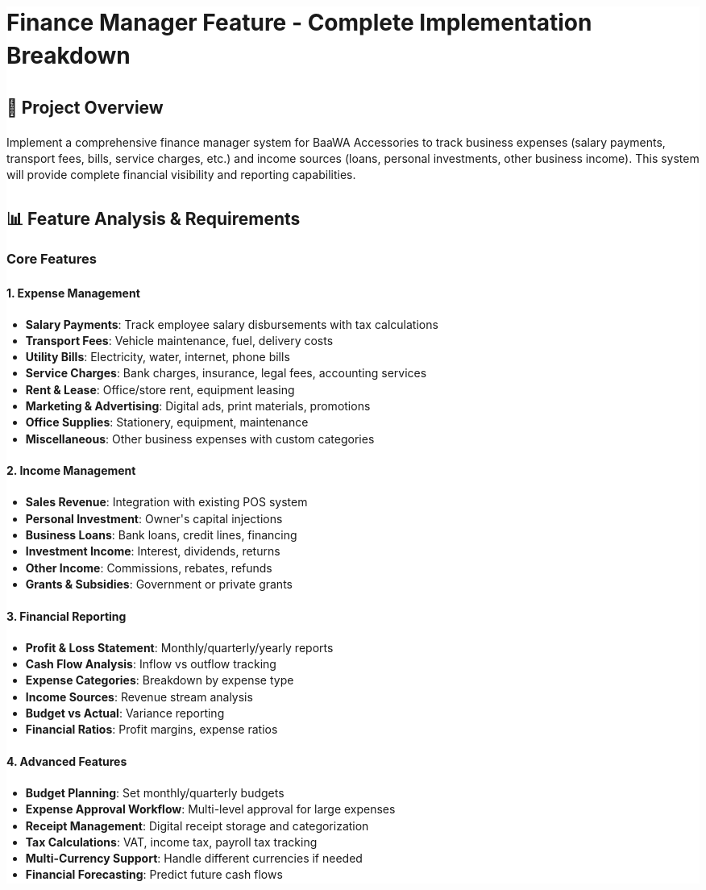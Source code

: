 # Finance Manager Feature - Complete Implementation Breakdown

## 🎯 **Project Overview**

Implement a comprehensive finance manager system for BaaWA Accessories to track business expenses (salary payments, transport fees, bills, service charges, etc.) and income sources (loans, personal investments, other business income). This system will provide complete financial visibility and reporting capabilities.

## 📊 **Feature Analysis & Requirements**

### **Core Features**

#### **1. Expense Management**

- **Salary Payments**: Track employee salary disbursements with tax calculations
- **Transport Fees**: Vehicle maintenance, fuel, delivery costs
- **Utility Bills**: Electricity, water, internet, phone bills
- **Service Charges**: Bank charges, insurance, legal fees, accounting services
- **Rent & Lease**: Office/store rent, equipment leasing
- **Marketing & Advertising**: Digital ads, print materials, promotions
- **Office Supplies**: Stationery, equipment, maintenance
- **Miscellaneous**: Other business expenses with custom categories

#### **2. Income Management**

- **Sales Revenue**: Integration with existing POS system
- **Personal Investment**: Owner's capital injections
- **Business Loans**: Bank loans, credit lines, financing
- **Investment Income**: Interest, dividends, returns
- **Other Income**: Commissions, rebates, refunds
- **Grants & Subsidies**: Government or private grants

#### **3. Financial Reporting**

- **Profit & Loss Statement**: Monthly/quarterly/yearly reports
- **Cash Flow Analysis**: Inflow vs outflow tracking
- **Expense Categories**: Breakdown by expense type
- **Income Sources**: Revenue stream analysis
- **Budget vs Actual**: Variance reporting
- **Financial Ratios**: Profit margins, expense ratios

#### **4. Advanced Features**

- **Budget Planning**: Set monthly/quarterly budgets
- **Expense Approval Workflow**: Multi-level approval for large expenses
- **Receipt Management**: Digital receipt storage and categorization
- **Tax Calculations**: VAT, income tax, payroll tax tracking
- **Multi-Currency Support**: Handle different currencies if needed
- **Financial Forecasting**: Predict future cash flows
